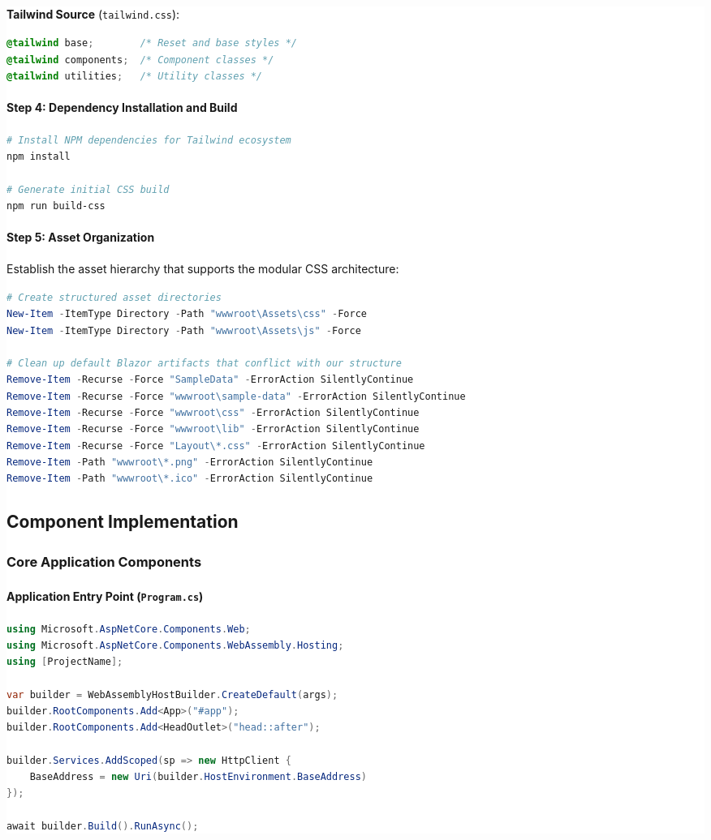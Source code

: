 **Tailwind Source** (`tailwind.css`):
```css
@tailwind base;        /* Reset and base styles */
@tailwind components;  /* Component classes */
@tailwind utilities;   /* Utility classes */
```

#### Step 4: Dependency Installation and Build
```bash
# Install NPM dependencies for Tailwind ecosystem
npm install

# Generate initial CSS build
npm run build-css
```

#### Step 5: Asset Organization
Establish the asset hierarchy that supports the modular CSS architecture:

```powershell
# Create structured asset directories
New-Item -ItemType Directory -Path "wwwroot\Assets\css" -Force
New-Item -ItemType Directory -Path "wwwroot\Assets\js" -Force

# Clean up default Blazor artifacts that conflict with our structure
Remove-Item -Recurse -Force "SampleData" -ErrorAction SilentlyContinue
Remove-Item -Recurse -Force "wwwroot\sample-data" -ErrorAction SilentlyContinue
Remove-Item -Recurse -Force "wwwroot\css" -ErrorAction SilentlyContinue
Remove-Item -Recurse -Force "wwwroot\lib" -ErrorAction SilentlyContinue
Remove-Item -Recurse -Force "Layout\*.css" -ErrorAction SilentlyContinue
Remove-Item -Path "wwwroot\*.png" -ErrorAction SilentlyContinue
Remove-Item -Path "wwwroot\*.ico" -ErrorAction SilentlyContinue
```

## Component Implementation

### Core Application Components

#### Application Entry Point (`Program.cs`)
```csharp
using Microsoft.AspNetCore.Components.Web;
using Microsoft.AspNetCore.Components.WebAssembly.Hosting;
using [ProjectName];

var builder = WebAssemblyHostBuilder.CreateDefault(args);
builder.RootComponents.Add<App>("#app");
builder.RootComponents.Add<HeadOutlet>("head::after");

builder.Services.AddScoped(sp => new HttpClient { 
    BaseAddress = new Uri(builder.HostEnvironment.BaseAddress) 
});

await builder.Build().RunAsync();
```
